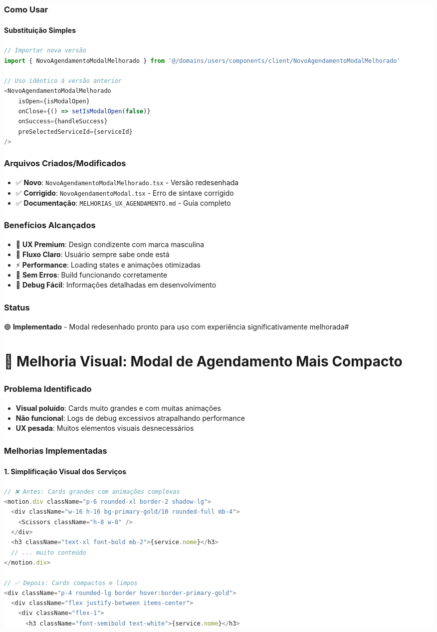 ### Como Usar

#### Substituição Simples

```typescript
// Importar nova versão
import { NovoAgendamentoModalMelhorado } from '@/domains/users/components/client/NovoAgendamentoModalMelhorado'

// Uso idêntico à versão anterior
<NovoAgendamentoModalMelhorado
    isOpen={isModalOpen}
    onClose={() => setIsModalOpen(false)}
    onSuccess={handleSuccess}
    preSelectedServiceId={serviceId}
/>
```

### Arquivos Criados/Modificados

- ✅ **Novo**: `NovoAgendamentoModalMelhorado.tsx` - Versão redesenhada
- ✅ **Corrigido**: `NovoAgendamentoModal.tsx` - Erro de sintaxe corrigido
- ✅ **Documentação**: `MELHORIAS_UX_AGENDAMENTO.md` - Guia completo

### Benefícios Alcançados

- 🎨 **UX Premium**: Design condizente com marca masculina
- 🔄 **Fluxo Claro**: Usuário sempre sabe onde está
- ⚡ **Performance**: Loading states e animações otimizadas
- 🐛 **Sem Erros**: Build funcionando corretamente
- 🔧 **Debug Fácil**: Informações detalhadas em desenvolvimento

### Status

🟢 **Implementado** - Modal redesenhado pronto para uso com experiência significativamente melhorada#

# 🎨 Melhoria Visual: Modal de Agendamento Mais Compacto

### Problema Identificado

- **Visual poluído**: Cards muito grandes e com muitas animações
- **Não funcional**: Logs de debug excessivos atrapalhando performance
- **UX pesada**: Muitos elementos visuais desnecessários

### Melhorias Implementadas

#### 1. Simplificação Visual dos Serviços

```typescript
// ❌ Antes: Cards grandes com animações complexas
<motion.div className="p-6 rounded-xl border-2 shadow-lg">
  <div className="w-16 h-16 bg-primary-gold/10 rounded-full mb-4">
    <Scissors className="h-8 w-8" />
  </div>
  <h3 className="text-xl font-bold mb-2">{service.nome}</h3>
  // ... muito conteúdo
</motion.div>

// ✅ Depois: Cards compactos e limpos
<div className="p-4 rounded-lg border hover:border-primary-gold">
  <div className="flex justify-between items-center">
    <div className="flex-1">
      <h3 className="font-semibold text-white">{service.nome}</h3>
```